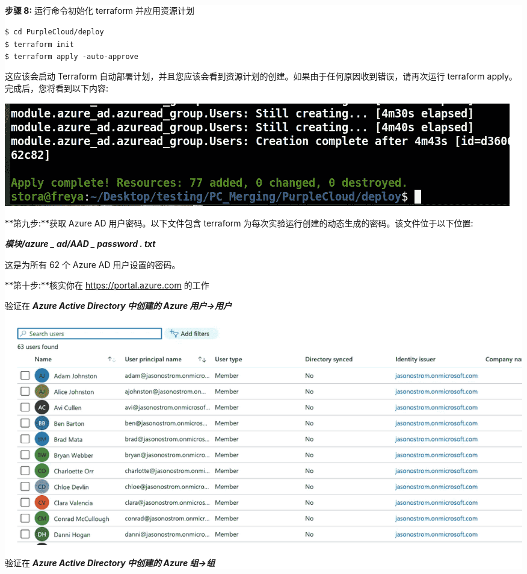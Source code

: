 **步骤 8:** 运行命令初始化 terraform 并应用资源计划

```
$ cd PurpleCloud/deploy
$ terraform init
$ terraform apply -auto-approve
```

这应该会启动 Terraform 自动部署计划，并且您应该会看到资源计划的创建。如果由于任何原因收到错误，请再次运行 terraform apply。完成后，您将看到以下内容:

![](img/00b11def80d038be3d697e66f188d596.png)

**第九步:**获取 Azure AD 用户密码。以下文件包含 terraform 为每次实验运行创建的动态生成的密码。该文件位于以下位置:

***模块/azure _ ad/AAD _ password . txt***

这是为所有 62 个 Azure AD 用户设置的密码。

**第十步:**核实你在 https://portal.azure.com 的工作

验证在 ***Azure Active Directory 中创建的 Azure 用户→用户***

![](img/be799af75ee9ea59be9191752f90a953.png)

验证在 ***Azure Active Directory 中创建的 Azure 组→组***
